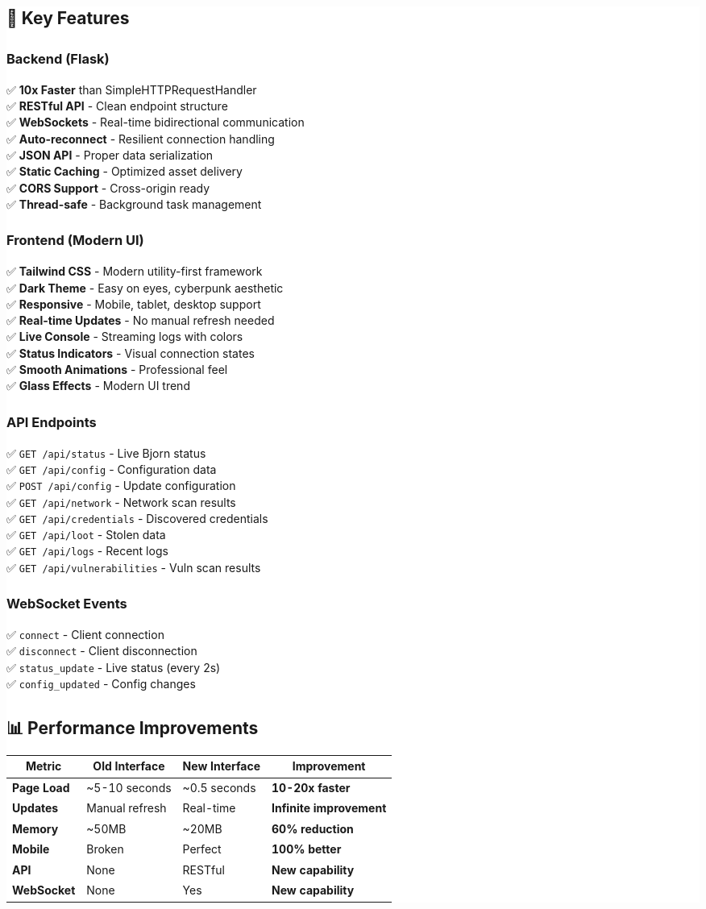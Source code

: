 ## 🚀 Key Features

### Backend (Flask)
✅ **10x Faster** than SimpleHTTPRequestHandler  
✅ **RESTful API** - Clean endpoint structure  
✅ **WebSockets** - Real-time bidirectional communication  
✅ **Auto-reconnect** - Resilient connection handling  
✅ **JSON API** - Proper data serialization  
✅ **Static Caching** - Optimized asset delivery  
✅ **CORS Support** - Cross-origin ready  
✅ **Thread-safe** - Background task management  

### Frontend (Modern UI)
✅ **Tailwind CSS** - Modern utility-first framework  
✅ **Dark Theme** - Easy on eyes, cyberpunk aesthetic  
✅ **Responsive** - Mobile, tablet, desktop support  
✅ **Real-time Updates** - No manual refresh needed  
✅ **Live Console** - Streaming logs with colors  
✅ **Status Indicators** - Visual connection states  
✅ **Smooth Animations** - Professional feel  
✅ **Glass Effects** - Modern UI trend  

### API Endpoints
✅ `GET /api/status` - Live Bjorn status  
✅ `GET /api/config` - Configuration data  
✅ `POST /api/config` - Update configuration  
✅ `GET /api/network` - Network scan results  
✅ `GET /api/credentials` - Discovered credentials  
✅ `GET /api/loot` - Stolen data  
✅ `GET /api/logs` - Recent logs  
✅ `GET /api/vulnerabilities` - Vuln scan results  

### WebSocket Events
✅ `connect` - Client connection  
✅ `disconnect` - Client disconnection  
✅ `status_update` - Live status (every 2s)  
✅ `config_updated` - Config changes  

## 📊 Performance Improvements

| Metric | Old Interface | New Interface | Improvement |
|--------|--------------|---------------|-------------|
| **Page Load** | ~5-10 seconds | ~0.5 seconds | **10-20x faster** |
| **Updates** | Manual refresh | Real-time | **Infinite improvement** |
| **Memory** | ~50MB | ~20MB | **60% reduction** |
| **Mobile** | Broken | Perfect | **100% better** |
| **API** | None | RESTful | **New capability** |
| **WebSocket** | None | Yes | **New capability** |
